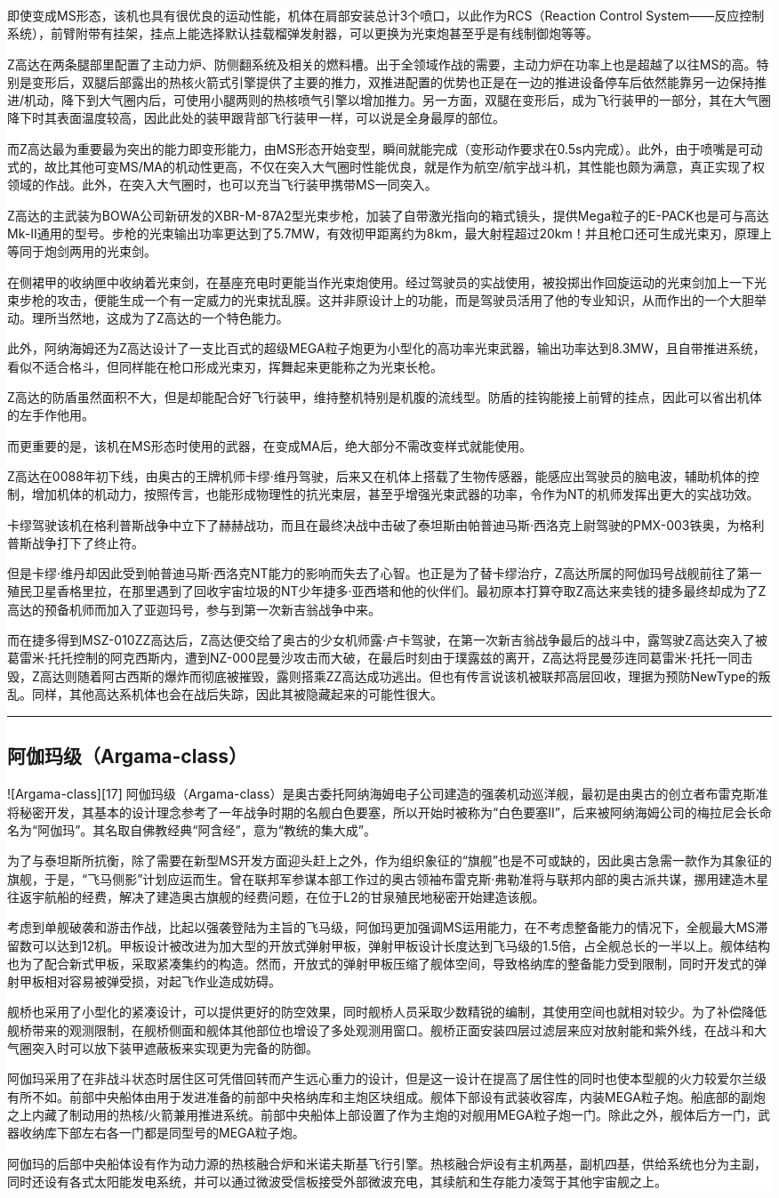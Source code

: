 即使变成MS形态，该机也具有很优良的运动性能，机体在肩部安装总计3个喷口，以此作为RCS（Reaction Control System——反应控制系统），前臂附带有挂架，挂点上能选择默认挂载榴弹发射器，可以更换为光束炮甚至乎是有线制御炮等等。

Z高达在两条腿部里配置了主动力炉、防侧翻系统及相关的燃料槽。出于全领域作战的需要，主动力炉在功率上也是超越了以往MS的高。特别是变形后，双腿后部露出的热核火箭式引擎提供了主要的推力，双推进配置的优势也正是在一边的推进设备停车后依然能靠另一边保持推进/机动，降下到大气圈内后，可使用小腿两则的热核喷气引擎以增加推力。另一方面，双腿在变形后，成为飞行装甲的一部分，其在大气圈降下时其表面温度较高，因此此处的装甲跟背部飞行装甲一样，可以说是全身最厚的部位。

而Z高达最为重要最为突出的能力即变形能力，由MS形态开始变型，瞬间就能完成（变形动作要求在0.5s内完成）。此外，由于喷嘴是可动式的，故比其他可变MS/MA的机动性更高，不仅在突入大气圈时性能优良，就是作为航空/航宇战斗机，其性能也颇为满意，真正实现了权领域的作战。此外，在突入大气圈时，也可以充当飞行装甲携带MS一同突入。

Z高达的主武装为BOWA公司新研发的XBR-M-87A2型光束步枪，加装了自带激光指向的箱式镜头，提供Mega粒子的E-PACK也是可与高达Mk-Ⅱ通用的型号。步枪的光束输出功率更达到了5.7MW，有效彻甲距离约为8km，最大射程超过20km！并且枪口还可生成光束刃，原理上等同于炮剑两用的光束剑。

在侧裙甲的收纳匣中收纳着光束剑，在基座充电时更能当作光束炮使用。经过驾驶员的实战使用，被投掷出作回旋运动的光束剑加上一下光束步枪的攻击，便能生成一个有一定威力的光束扰乱膜。这并非原设计上的功能，而是驾驶员活用了他的专业知识，从而作出的一个大胆举动。理所当然地，这成为了Z高达的一个特色能力。

此外，阿纳海姆还为Z高达设计了一支比百式的超级MEGA粒子炮更为小型化的高功率光束武器，输出功率达到8.3MW，且自带推进系统，看似不适合格斗，但同样能在枪口形成光束刃，挥舞起来更能称之为光束长枪。

Z高达的防盾虽然面积不大，但是却能配合好飞行装甲，维持整机特别是机腹的流线型。防盾的挂钩能接上前臂的挂点，因此可以省出机体的左手作他用。

而更重要的是，该机在MS形态时使用的武器，在变成MA后，绝大部分不需改变样式就能使用。

Z高达在0088年初下线，由奥古的王牌机师卡缪·维丹驾驶，后来又在机体上搭载了生物传感器，能感应出驾驶员的脑电波，辅助机体的控制，增加机体的机动力，按照传言，也能形成物理性的抗光束层，甚至乎增强光束武器的功率，令作为NT的机师发挥出更大的实战功效。

卡缪驾驶该机在格利普斯战争中立下了赫赫战功，而且在最终决战中击破了泰坦斯由帕普迪马斯·西洛克上尉驾驶的PMX-003铁奥，为格利普斯战争打下了终止符。

但是卡缪·维丹却因此受到帕普迪马斯·西洛克NT能力的影响而失去了心智。也正是为了替卡缪治疗，Z高达所属的阿伽玛号战舰前往了第一殖民卫星香格里拉，在那里遇到了回收宇宙垃圾的NT少年捷多·亚西塔和他的伙伴们。最初原本打算夺取Z高达来卖钱的捷多最终却成为了Z高达的预备机师而加入了亚迦玛号，参与到第一次新吉翁战争中来。

而在捷多得到MSZ-010ZZ高达后，Z高达便交给了奥古的少女机师露·卢卡驾驶，在第一次新吉翁战争最后的战斗中，露驾驶Z高达突入了被葛雷米·托托控制的阿克西斯内，遭到NZ-000昆曼沙攻击而大破，在最后时刻由于璞露兹的离开，Z高达将昆曼莎连同葛雷米·托托一同击毁，Z高达则随着阿古西斯的爆炸而彻底被摧毁，露则搭乘ZZ高达成功逃出。但也有传言说该机被联邦高层回收，理据为预防NewType的叛乱。同样，其他高达系机体也会在战后失踪，因此其被隐藏起来的可能性很大。


----------
## 阿伽玛级（Argama-class）
![Argama-class][17]
阿伽玛级（Argama-class）是奥古委托阿纳海姆电子公司建造的强袭机动巡洋舰，最初是由奥古的创立者布雷克斯准将秘密开发，其基本的设计理念参考了一年战争时期的名舰白色要塞，所以开始时被称为“白色要塞Ⅱ”，后来被阿纳海姆公司的梅拉尼会长命名为“阿伽玛”。其名取自佛教经典“阿含经”，意为“教统的集大成”。

为了与泰坦斯所抗衡，除了需要在新型MS开发方面迎头赶上之外，作为组织象征的“旗舰”也是不可或缺的，因此奥古急需一款作为其象征的旗舰，于是，“飞马侧影”计划应运而生。曾在联邦军参谋本部工作过的奥古领袖布雷克斯·弗勒准将与联邦内部的奥古派共谋，挪用建造木星往返宇航船的经费，解决了建造奥古旗舰的经费问题，在位于L2的甘泉殖民地秘密开始建造该舰。

考虑到单舰破袭和游击作战，比起以强袭登陆为主旨的飞马级，阿伽玛更加强调MS运用能力，在不考虑整备能力的情况下，全舰最大MS滞留数可以达到12机。甲板设计被改进为加大型的开放式弹射甲板，弹射甲板设计长度达到飞马级的1.5倍，占全舰总长的一半以上。舰体结构也为了配合新式甲板，采取紧凑集约的构造。然而，开放式的弹射甲板压缩了舰体空间，导致格纳库的整备能力受到限制，同时开发式的弹射甲板相对容易被弹受损，对起飞作业造成妨碍。

舰桥也采用了小型化的紧凑设计，可以提供更好的防空效果，同时舰桥人员采取少数精锐的编制，其使用空间也就相对较少。为了补偿降低舰桥带来的观测限制，在舰桥侧面和舰体其他部位也增设了多处观测用窗口。舰桥正面安装四层过滤层来应对放射能和紫外线，在战斗和大气圈突入时可以放下装甲遮蔽板来实现更为完备的防御。

阿伽玛采用了在非战斗状态时居住区可凭借回转而产生远心重力的设计，但是这一设计在提高了居住性的同时也使本型舰的火力较爱尔兰级有所不如。前部中央船体由用于发进准备的前部中央格纳库和主炮区块组成。舰体下部设有武装收容库，内装MEGA粒子炮。船底部的副炮之上内藏了制动用的热核/火箭兼用推进系统。前部中央船体上部设置了作为主炮的对舰用MEGA粒子炮一门。除此之外，舰体后方一门，武器收纳库下部左右各一门都是同型号的MEGA粒子炮。

阿伽玛的后部中央船体设有作为动力源的热核融合炉和米诺夫斯基飞行引擎。热核融合炉设有主机两基，副机四基，供给系统也分为主副，同时还设有各式太阳能发电系统，并可以通过微波受信板接受外部微波充电，其续航和生存能力凌驾于其他宇宙舰之上。
